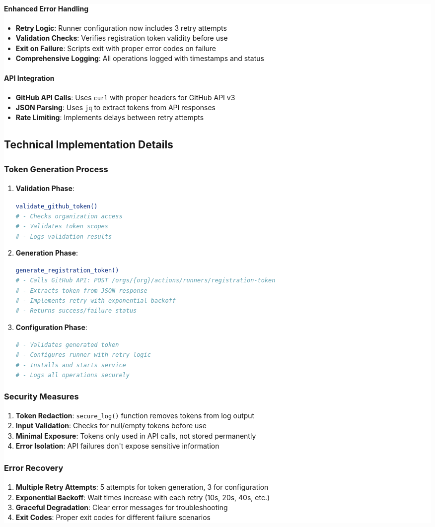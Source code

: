 #### Enhanced Error Handling
- **Retry Logic**: Runner configuration now includes 3 retry attempts
- **Validation Checks**: Verifies registration token validity before use
- **Exit on Failure**: Scripts exit with proper error codes on failure
- **Comprehensive Logging**: All operations logged with timestamps and status

#### API Integration
- **GitHub API Calls**: Uses `curl` with proper headers for GitHub API v3
- **JSON Parsing**: Uses `jq` to extract tokens from API responses
- **Rate Limiting**: Implements delays between retry attempts

## Technical Implementation Details

### Token Generation Process

1. **Validation Phase**:
   ```bash
   validate_github_token()
   # - Checks organization access
   # - Validates token scopes
   # - Logs validation results
   ```

2. **Generation Phase**:
   ```bash
   generate_registration_token()
   # - Calls GitHub API: POST /orgs/{org}/actions/runners/registration-token
   # - Extracts token from JSON response
   # - Implements retry with exponential backoff
   # - Returns success/failure status
   ```

3. **Configuration Phase**:
   ```bash
   # - Validates generated token
   # - Configures runner with retry logic
   # - Installs and starts service
   # - Logs all operations securely
   ```

### Security Measures

1. **Token Redaction**: `secure_log()` function removes tokens from log output
2. **Input Validation**: Checks for null/empty tokens before use
3. **Minimal Exposure**: Tokens only used in API calls, not stored permanently
4. **Error Isolation**: API failures don't expose sensitive information

### Error Recovery

1. **Multiple Retry Attempts**: 5 attempts for token generation, 3 for configuration
2. **Exponential Backoff**: Wait times increase with each retry (10s, 20s, 40s, etc.)
3. **Graceful Degradation**: Clear error messages for troubleshooting
4. **Exit Codes**: Proper exit codes for different failure scenarios
